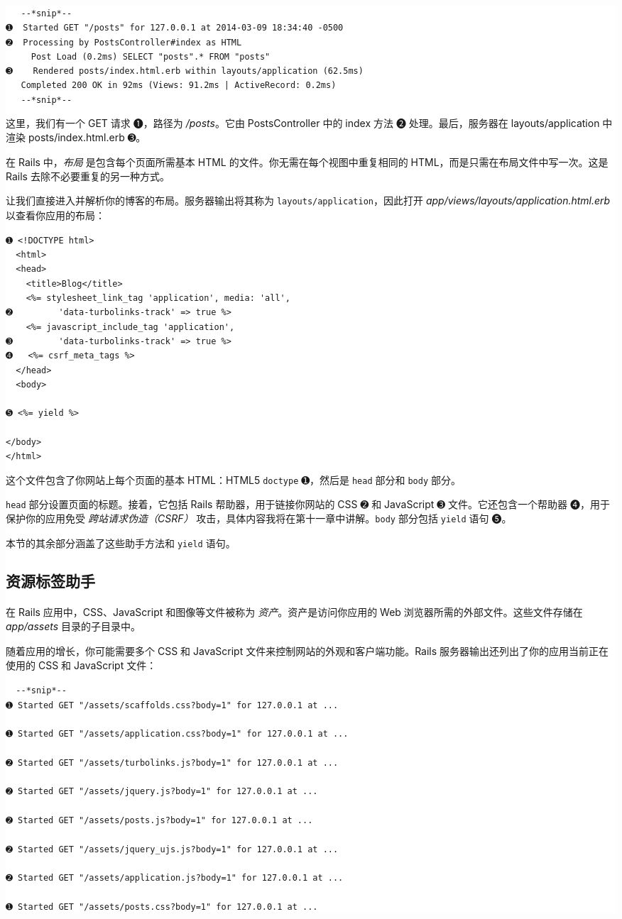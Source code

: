 ```
   --*snip*--
➊  Started GET "/posts" for 127.0.0.1 at 2014-03-09 18:34:40 -0500
➋  Processing by PostsController#index as HTML
     Post Load (0.2ms) SELECT "posts".* FROM "posts"
➌    Rendered posts/index.html.erb within layouts/application (62.5ms)
   Completed 200 OK in 92ms (Views: 91.2ms | ActiveRecord: 0.2ms)
   --*snip*--
```

这里，我们有一个 GET 请求 ➊，路径为 */posts*。它由 PostsController 中的 index 方法 ➋ 处理。最后，服务器在 layouts/application 中渲染 posts/index.html.erb ➌。

在 Rails 中，*布局* 是包含每个页面所需基本 HTML 的文件。你无需在每个视图中重复相同的 HTML，而是只需在布局文件中写一次。这是 Rails 去除不必要重复的另一种方式。

让我们直接进入并解析你的博客的布局。服务器输出将其称为 `layouts/application`，因此打开 *app/views/layouts/application.html.erb* 以查看你应用的布局：

```
➊ <!DOCTYPE html>
  <html>
  <head>
    <title>Blog</title>
    <%= stylesheet_link_tag 'application', media: 'all',
➋         'data-turbolinks-track' => true %>
    <%= javascript_include_tag 'application',
➌         'data-turbolinks-track' => true %>
➍   <%= csrf_meta_tags %>
  </head>
  <body>

➎ <%= yield %>

</body>
</html>
```

这个文件包含了你网站上每个页面的基本 HTML：HTML5 `doctype` ➊，然后是 `head` 部分和 `body` 部分。

`head` 部分设置页面的标题。接着，它包括 Rails 帮助器，用于链接你网站的 CSS ➋ 和 JavaScript ➌ 文件。它还包含一个帮助器 ➍，用于保护你的应用免受 *跨站请求伪造（CSRF）* 攻击，具体内容我将在第十一章中讲解。`body` 部分包括 `yield` 语句 ➎。

本节的其余部分涵盖了这些助手方法和 `yield` 语句。

## 资源标签助手

在 Rails 应用中，CSS、JavaScript 和图像等文件被称为 *资产*。资产是访问你应用的 Web 浏览器所需的外部文件。这些文件存储在 *app/assets* 目录的子目录中。

随着应用的增长，你可能需要多个 CSS 和 JavaScript 文件来控制网站的外观和客户端功能。Rails 服务器输出还列出了你的应用当前正在使用的 CSS 和 JavaScript 文件：

```
  --*snip*--
➊ Started GET "/assets/scaffolds.css?body=1" for 127.0.0.1 at ...

➊ Started GET "/assets/application.css?body=1" for 127.0.0.1 at ...

➋ Started GET "/assets/turbolinks.js?body=1" for 127.0.0.1 at ...

➋ Started GET "/assets/jquery.js?body=1" for 127.0.0.1 at ...

➋ Started GET "/assets/posts.js?body=1" for 127.0.0.1 at ...

➋ Started GET "/assets/jquery_ujs.js?body=1" for 127.0.0.1 at ...

➋ Started GET "/assets/application.js?body=1" for 127.0.0.1 at ...

➊ Started GET "/assets/posts.css?body=1" for 127.0.0.1 at ...
```
